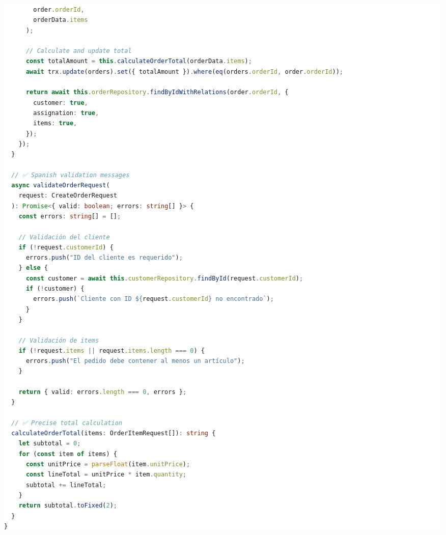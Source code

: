 ```typescript
        order.orderId,
        orderData.items
      );

      // Calculate and update total
      const totalAmount = this.calculateOrderTotal(orderData.items);
      await trx.update(orders).set({ totalAmount }).where(eq(orders.orderId, order.orderId));

      return await this.orderRepository.findByIdWithRelations(order.orderId, {
        customer: true,
        assignation: true,
        items: true,
      });
    });
  }

  // ✅ Spanish validation messages
  async validateOrderRequest(
    request: CreateOrderRequest
  ): Promise<{ valid: boolean; errors: string[] }> {
    const errors: string[] = [];

    // Validación del cliente
    if (!request.customerId) {
      errors.push("ID del cliente es requerido");
    } else {
      const customer = await this.customerRepository.findById(request.customerId);
      if (!customer) {
        errors.push(`Cliente con ID ${request.customerId} no encontrado`);
      }
    }

    // Validación de items
    if (!request.items || request.items.length === 0) {
      errors.push("El pedido debe contener al menos un artículo");
    }

    return { valid: errors.length === 0, errors };
  }

  // ✅ Precise total calculation
  calculateOrderTotal(items: OrderItemRequest[]): string {
    let subtotal = 0;
    for (const item of items) {
      const unitPrice = parseFloat(item.unitPrice);
      const lineTotal = unitPrice * item.quantity;
      subtotal += lineTotal;
    }
    return subtotal.toFixed(2);
  }
}
```
